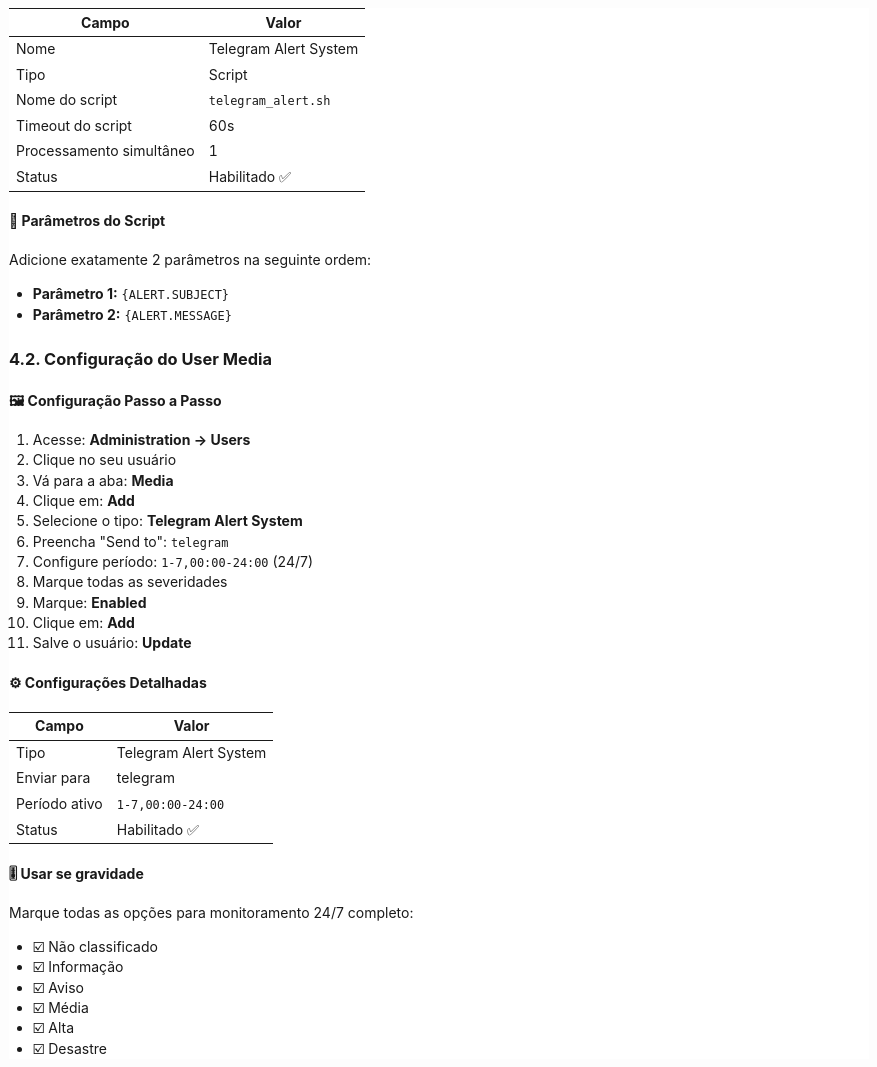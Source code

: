 | Campo | Valor |
|-------|-------|
| Nome | Telegram Alert System |
| Tipo | Script |
| Nome do script | `telegram_alert.sh` |
| Timeout do script | 60s |
| Processamento simultâneo | 1 |
| Status | Habilitado ✅ |

#### 📝 Parâmetros do Script

Adicione exatamente 2 parâmetros na seguinte ordem:

- **Parâmetro 1:** `{ALERT.SUBJECT}`
- **Parâmetro 2:** `{ALERT.MESSAGE}`

### 4.2. Configuração do User Media

#### 🖼️ Configuração Passo a Passo

1. Acesse: **Administration → Users**
2. Clique no seu usuário
3. Vá para a aba: **Media**
4. Clique em: **Add**
5. Selecione o tipo: **Telegram Alert System**
6. Preencha \"Send to\": `telegram`
7. Configure período: `1-7,00:00-24:00` (24/7)
8. Marque todas as severidades
9. Marque: **Enabled**
10. Clique em: **Add**
11. Salve o usuário: **Update**

#### ⚙️ Configurações Detalhadas

| Campo | Valor |
|-------|-------|
| Tipo | Telegram Alert System |
| Enviar para | telegram |
| Período ativo | `1-7,00:00-24:00` |
| Status | Habilitado ✅ |

#### 🎚️ Usar se gravidade

Marque todas as opções para monitoramento 24/7 completo:

- ☑️ Não classificado
- ☑️ Informação
- ☑️ Aviso
- ☑️ Média
- ☑️ Alta
- ☑️ Desastre
